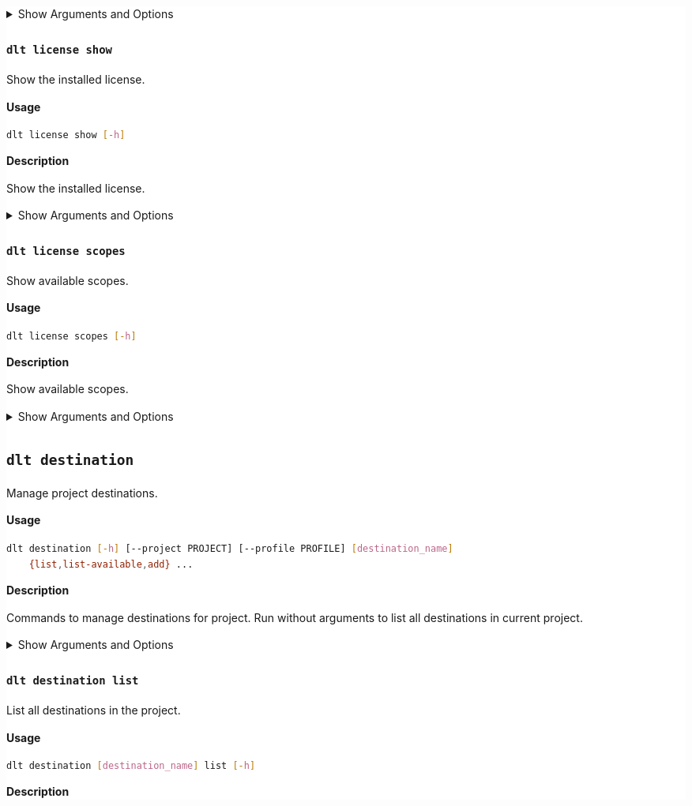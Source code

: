 <details><summary>Show Arguments and Options</summary></details>

### `dlt license show`

Show the installed license.

**Usage**
```sh
dlt license show [-h]
```

**Description**

Show the installed license.

<details><summary>Show Arguments and Options</summary></details>

### `dlt license scopes`

Show available scopes.

**Usage**
```sh
dlt license scopes [-h]
```

**Description**

Show available scopes.

<details><summary>Show Arguments and Options</summary></details>

## `dlt destination`

Manage project destinations.

**Usage**
```sh
dlt destination [-h] [--project PROJECT] [--profile PROFILE] [destination_name]
    {list,list-available,add} ...
```

**Description**

Commands to manage destinations for project.
Run without arguments to list all destinations in current project.

<details><summary>Show Arguments and Options</summary></details>

### `dlt destination list`

List all destinations in the project.

**Usage**
```sh
dlt destination [destination_name] list [-h]
```

**Description**
